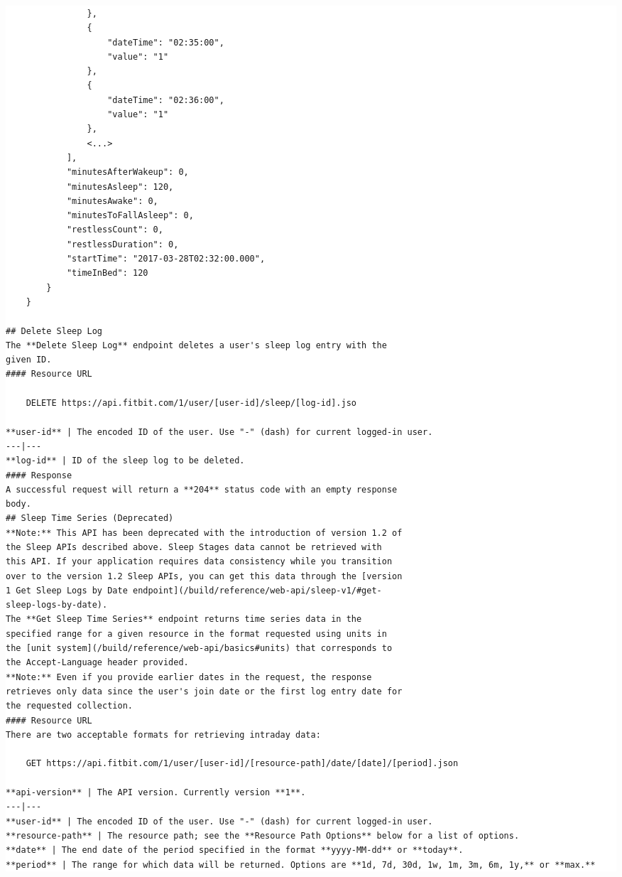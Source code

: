 ```
                },
                {
                    "dateTime": "02:35:00",
                    "value": "1"
                },
                {
                    "dateTime": "02:36:00",
                    "value": "1"
                },
                <...>
            ],
            "minutesAfterWakeup": 0,
            "minutesAsleep": 120,
            "minutesAwake": 0,
            "minutesToFallAsleep": 0,
            "restlessCount": 0,
            "restlessDuration": 0,
            "startTime": "2017-03-28T02:32:00.000",
            "timeInBed": 120
        }
    }

## Delete Sleep Log
The **Delete Sleep Log** endpoint deletes a user's sleep log entry with the
given ID.
#### Resource URL

    DELETE https://api.fitbit.com/1/user/[user-id]/sleep/[log-id].jso

**user-id** | The encoded ID of the user. Use "-" (dash) for current logged-in user.
---|---
**log-id** | ID of the sleep log to be deleted.
#### Response
A successful request will return a **204** status code with an empty response
body.
## Sleep Time Series (Deprecated)
**Note:** This API has been deprecated with the introduction of version 1.2 of
the Sleep APIs described above. Sleep Stages data cannot be retrieved with
this API. If your application requires data consistency while you transition
over to the version 1.2 Sleep APIs, you can get this data through the [version
1 Get Sleep Logs by Date endpoint](/build/reference/web-api/sleep-v1/#get-
sleep-logs-by-date).
The **Get Sleep Time Series** endpoint returns time series data in the
specified range for a given resource in the format requested using units in
the [unit system](/build/reference/web-api/basics#units) that corresponds to
the Accept-Language header provided.
**Note:** Even if you provide earlier dates in the request, the response
retrieves only data since the user's join date or the first log entry date for
the requested collection.
#### Resource URL
There are two acceptable formats for retrieving intraday data:

    GET https://api.fitbit.com/1/user/[user-id]/[resource-path]/date/[date]/[period].json

**api-version** | The API version. Currently version **1**.
---|---
**user-id** | The encoded ID of the user. Use "-" (dash) for current logged-in user.
**resource-path** | The resource path; see the **Resource Path Options** below for a list of options.
**date** | The end date of the period specified in the format **yyyy-MM-dd** or **today**.
**period** | The range for which data will be returned. Options are **1d, 7d, 30d, 1w, 1m, 3m, 6m, 1y,** or **max.**

```